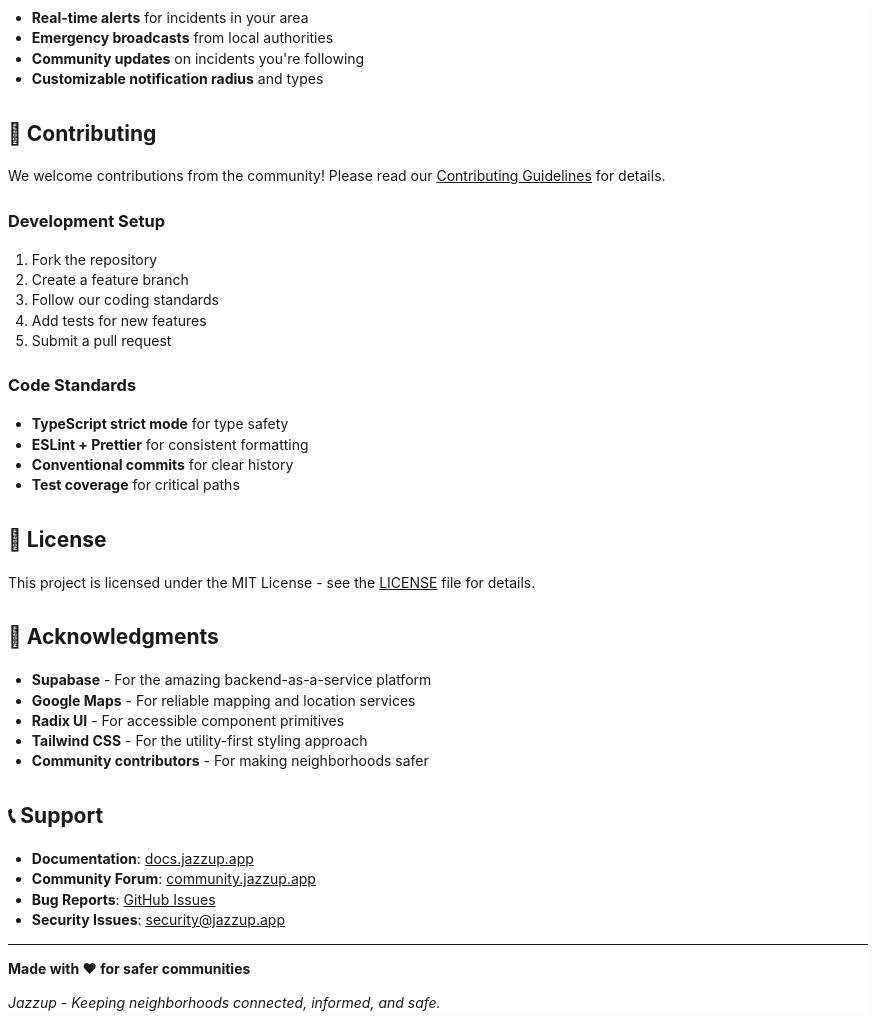 - **Real-time alerts** for incidents in your area
- **Emergency broadcasts** from local authorities
- **Community updates** on incidents you're following
- **Customizable notification radius** and types

## 🤝 Contributing

We welcome contributions from the community! Please read our [Contributing Guidelines](CONTRIBUTING.md) for details.

### **Development Setup**

1. Fork the repository
2. Create a feature branch
3. Follow our coding standards
4. Add tests for new features
5. Submit a pull request

### **Code Standards**

- **TypeScript strict mode** for type safety
- **ESLint + Prettier** for consistent formatting
- **Conventional commits** for clear history
- **Test coverage** for critical paths

## 📄 License

This project is licensed under the MIT License - see the [LICENSE](LICENSE) file for details.

## 🙏 Acknowledgments

- **Supabase** - For the amazing backend-as-a-service platform
- **Google Maps** - For reliable mapping and location services
- **Radix UI** - For accessible component primitives
- **Tailwind CSS** - For the utility-first styling approach
- **Community contributors** - For making neighborhoods safer

## 📞 Support

- **Documentation**: [docs.jazzup.app](https://docs.jazzup.app)
- **Community Forum**: [community.jazzup.app](https://community.jazzup.app)
- **Bug Reports**: [GitHub Issues](https://github.com/your-username/jazzup/issues)
- **Security Issues**: security@jazzup.app

---

**Made with ❤️ for safer communities**

_Jazzup - Keeping neighborhoods connected, informed, and safe._
